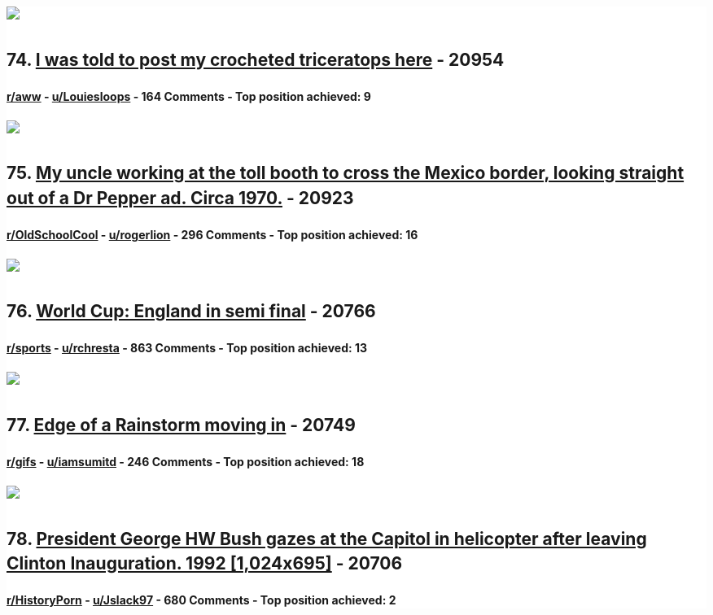 <a href="https://i.redd.it/1a8viau97j811.jpg"><img src="https://b.thumbs.redditmedia.com/F1wWLrLc-5NPltGFbLb42SDJSWjcm_9CKUpv1-VTJmA.jpg"></img></a>

## 74. [I was told to post my crocheted triceratops here](http://reddit.com/r/aww/comments/8wrakf/i_was_told_to_post_my_crocheted_triceratops_here/) - 20954
#### [r/aww](http://reddit.com/r/aww) - [u/Louiesloops](http://reddit.com/u/Louiesloops) - 164 Comments - Top position achieved: 9

<a href="https://i.redd.it/fezcqfxx1h811.jpg"><img src="https://b.thumbs.redditmedia.com/ncRpnt0Aw2gJvJljr3n5pkgPn0NL3hmXlFvZxAg4GRA.jpg"></img></a>

## 75. [My uncle working at the toll booth to cross the Mexico border, looking straight out of a Dr Pepper ad. Circa 1970.](http://reddit.com/r/OldSchoolCool/comments/8wvyf3/my_uncle_working_at_the_toll_booth_to_cross_the/) - 20923
#### [r/OldSchoolCool](http://reddit.com/r/OldSchoolCool) - [u/rogerlion](http://reddit.com/u/rogerlion) - 296 Comments - Top position achieved: 16

<a href="https://i.redd.it/3fcwll1z1l811.jpg"><img src="https://b.thumbs.redditmedia.com/GLKMUa7nnhLeo_2qJFdITstnxRHYGCDwXgzlLb3oKNU.jpg"></img></a>

## 76. [World Cup: England in semi final](http://reddit.com/r/sports/comments/8wu371/world_cup_england_in_semi_final/) - 20766
#### [r/sports](http://reddit.com/r/sports) - [u/rchresta](http://reddit.com/u/rchresta) - 863 Comments - Top position achieved: 13

<a href="https://i.redd.it/fh64hpo5sj811.jpg"><img src="https://a.thumbs.redditmedia.com/XIEmW1jZdywLjH-Mx0JVznGIiBYlQstoNKOX4MqHv68.jpg"></img></a>

## 77. [Edge of a Rainstorm moving in](http://reddit.com/r/gifs/comments/8wt8g6/edge_of_a_rainstorm_moving_in/) - 20749
#### [r/gifs](http://reddit.com/r/gifs) - [u/iamsumitd](http://reddit.com/u/iamsumitd) - 246 Comments - Top position achieved: 18

<a href="https://gfycat.com/AccomplishedDisfiguredKillifish"><img src="https://b.thumbs.redditmedia.com/KD9UtW6Jys3w86knhczEaORMtO_rKz-cKZsg144Q98A.jpg"></img></a>

## 78. [President George HW Bush gazes at the Capitol in helicopter after leaving Clinton Inauguration. 1992 [1,024x695]](http://reddit.com/r/HistoryPorn/comments/8wslri/president_george_hw_bush_gazes_at_the_capitol_in/) - 20706
#### [r/HistoryPorn](http://reddit.com/r/HistoryPorn) - [u/Jslack97](http://reddit.com/u/Jslack97) - 680 Comments - Top position achieved: 2
